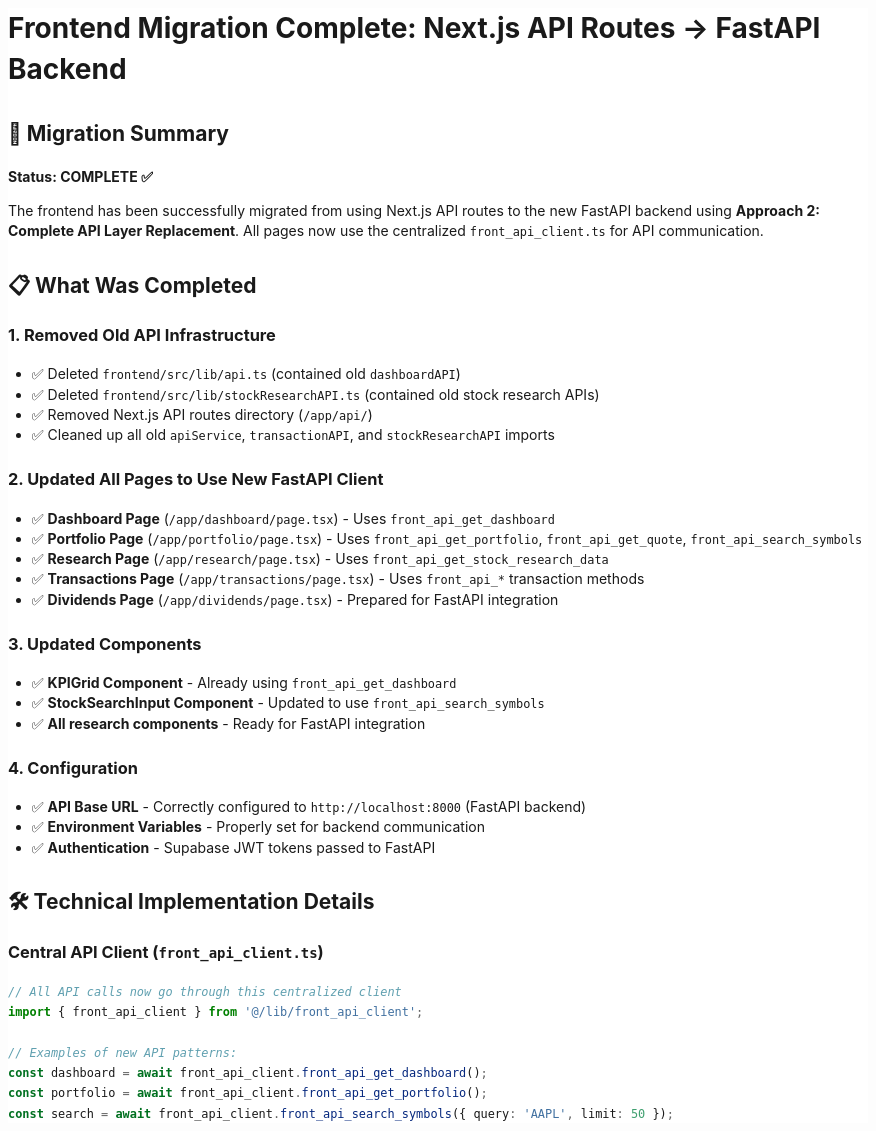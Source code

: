 # Frontend Migration Complete: Next.js API Routes → FastAPI Backend

## 🎯 Migration Summary

**Status: COMPLETE ✅**

The frontend has been successfully migrated from using Next.js API routes to the new FastAPI backend using **Approach 2: Complete API Layer Replacement**. All pages now use the centralized `front_api_client.ts` for API communication.

## 📋 What Was Completed

### 1. **Removed Old API Infrastructure**
- ✅ Deleted `frontend/src/lib/api.ts` (contained old `dashboardAPI`)
- ✅ Deleted `frontend/src/lib/stockResearchAPI.ts` (contained old stock research APIs)
- ✅ Removed Next.js API routes directory (`/app/api/`)
- ✅ Cleaned up all old `apiService`, `transactionAPI`, and `stockResearchAPI` imports

### 2. **Updated All Pages to Use New FastAPI Client**
- ✅ **Dashboard Page** (`/app/dashboard/page.tsx`) - Uses `front_api_get_dashboard`
- ✅ **Portfolio Page** (`/app/portfolio/page.tsx`) - Uses `front_api_get_portfolio`, `front_api_get_quote`, `front_api_search_symbols`
- ✅ **Research Page** (`/app/research/page.tsx`) - Uses `front_api_get_stock_research_data`
- ✅ **Transactions Page** (`/app/transactions/page.tsx`) - Uses `front_api_*` transaction methods
- ✅ **Dividends Page** (`/app/dividends/page.tsx`) - Prepared for FastAPI integration

### 3. **Updated Components**
- ✅ **KPIGrid Component** - Already using `front_api_get_dashboard`
- ✅ **StockSearchInput Component** - Updated to use `front_api_search_symbols`
- ✅ **All research components** - Ready for FastAPI integration

### 4. **Configuration**
- ✅ **API Base URL** - Correctly configured to `http://localhost:8000` (FastAPI backend)
- ✅ **Environment Variables** - Properly set for backend communication
- ✅ **Authentication** - Supabase JWT tokens passed to FastAPI

## 🛠️ Technical Implementation Details

### Central API Client (`front_api_client.ts`)
```typescript
// All API calls now go through this centralized client
import { front_api_client } from '@/lib/front_api_client';

// Examples of new API patterns:
const dashboard = await front_api_client.front_api_get_dashboard();
const portfolio = await front_api_client.front_api_get_portfolio();
const search = await front_api_client.front_api_search_symbols({ query: 'AAPL', limit: 50 });
```
